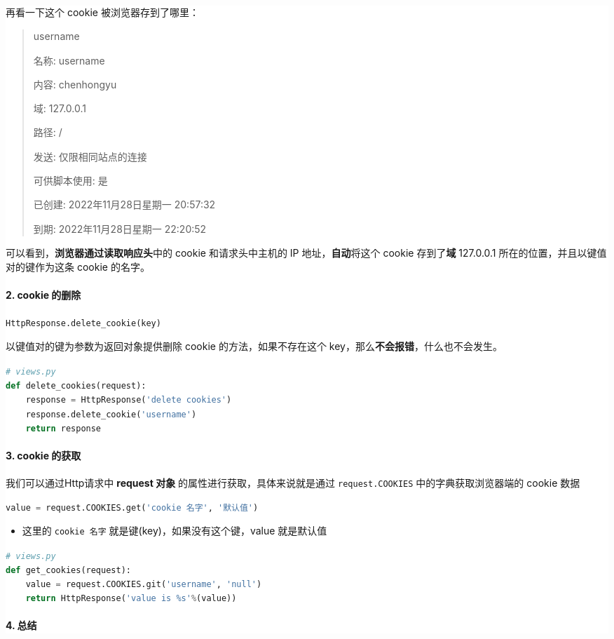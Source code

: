 再看一下这个 cookie 被浏览器存到了哪里：

> username
>
> 名称: username
>
> 内容: chenhongyu
>
> 域: 127.0.0.1
>
> 路径: /
>
> 发送: 仅限相同站点的连接
>
> 可供脚本使用: 是
>
> 已创建: 2022年11月28日星期一 20:57:32
>
> 到期: 2022年11月28日星期一 22:20:52

可以看到，**浏览器通过读取响应头**中的 cookie 和请求头中主机的 IP 地址，**自动**将这个 cookie 存到了**域** 127.0.0.1 所在的位置，并且以键值对的键作为这条 cookie 的名字。

#### 2. cookie 的删除

```python
HttpResponse.delete_cookie(key)
```

以键值对的键为参数为返回对象提供删除 cookie 的方法，如果不存在这个 key，那么**不会报错**，什么也不会发生。

```python
# views.py
def delete_cookies(request):
    response = HttpResponse('delete cookies')
    response.delete_cookie('username')
    return response
```

#### 3. cookie 的获取

我们可以通过Http请求中 **request 对象** 的属性进行获取，具体来说就是通过 `request.COOKIES` 中的字典获取浏览器端的 cookie 数据

```python
value = request.COOKIES.get('cookie 名字', '默认值')
```

- 这里的 `cookie 名字` 就是键(key)，如果没有这个键，value 就是默认值

```python
# views.py
def get_cookies(request):
    value = request.COOKIES.git('username', 'null')
    return HttpResponse('value is %s'%(value))
```

#### 4. 总结
